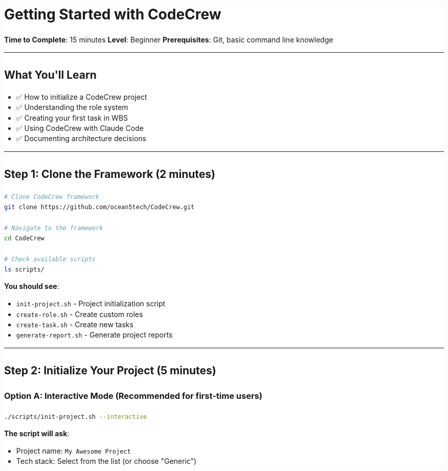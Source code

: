 # Getting Started with CodeCrew

**Time to Complete**: 15 minutes
**Level**: Beginner
**Prerequisites**: Git, basic command line knowledge

---

## What You'll Learn

- ✅ How to initialize a CodeCrew project
- ✅ Understanding the role system
- ✅ Creating your first task in WBS
- ✅ Using CodeCrew with Claude Code
- ✅ Documenting architecture decisions

---

## Step 1: Clone the Framework (2 minutes)

```bash
# Clone CodeCrew framework
git clone https://github.com/ocean5tech/CodeCrew.git

# Navigate to the framework
cd CodeCrew

# Check available scripts
ls scripts/
```

**You should see**:
- `init-project.sh` - Project initialization script
- `create-role.sh` - Create custom roles
- `create-task.sh` - Create new tasks
- `generate-report.sh` - Generate project reports

---

## Step 2: Initialize Your Project (5 minutes)

### Option A: Interactive Mode (Recommended for first-time users)

```bash
./scripts/init-project.sh --interactive
```

**The script will ask**:
- Project name: `My Awesome Project`
- Tech stack: Select from the list (or choose "Generic")
